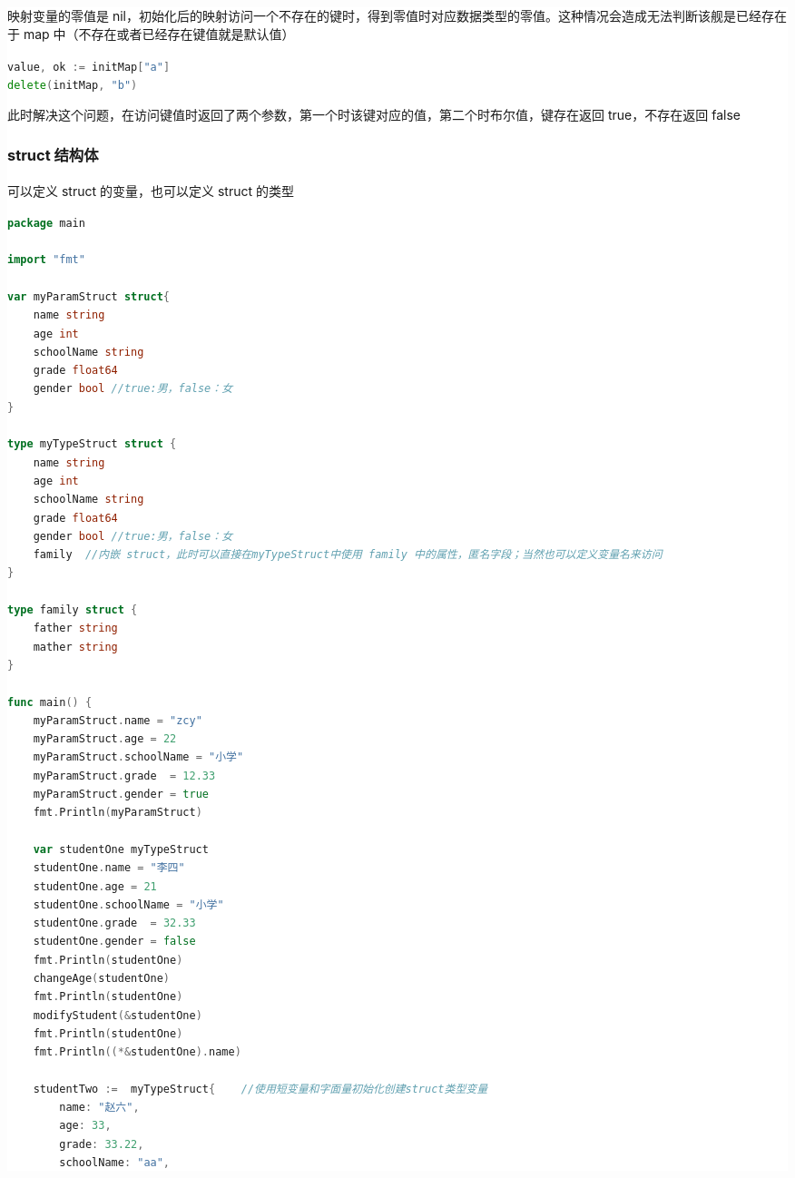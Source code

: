 映射变量的零值是 nil，初始化后的映射访问一个不存在的键时，得到零值时对应数据类型的零值。这种情况会造成无法判断该舰是已经存在于 map 中（不存在或者已经存在键值就是默认值）

```go
value, ok := initMap["a"]
delete(initMap, "b")
```

此时解决这个问题，在访问键值时返回了两个参数，第一个时该键对应的值，第二个时布尔值，键存在返回 true，不存在返回 false

### struct 结构体

可以定义 struct 的变量，也可以定义 struct 的类型

```go
package main

import "fmt"

var myParamStruct struct{
	name string
	age int
	schoolName string
	grade float64
	gender bool	//true:男，false：女
}

type myTypeStruct struct {
	name string
	age int
	schoolName string
	grade float64
	gender bool	//true:男，false：女
    family 	//内嵌 struct，此时可以直接在myTypeStruct中使用 family 中的属性，匿名字段；当然也可以定义变量名来访问
}

type family struct {
	father string
	mather string
}

func main() {
	myParamStruct.name = "zcy"
	myParamStruct.age = 22
	myParamStruct.schoolName = "小学"
	myParamStruct.grade  = 12.33
	myParamStruct.gender = true
	fmt.Println(myParamStruct)

	var studentOne myTypeStruct
	studentOne.name = "李四"
	studentOne.age = 21
	studentOne.schoolName = "小学"
	studentOne.grade  = 32.33
	studentOne.gender = false
	fmt.Println(studentOne)
	changeAge(studentOne)
	fmt.Println(studentOne)
	modifyStudent(&studentOne)
	fmt.Println(studentOne)
	fmt.Println((*&studentOne).name)
    
    studentTwo :=  myTypeStruct{	//使用短变量和字面量初始化创建struct类型变量
		name: "赵六",
		age: 33,
		grade: 33.22,
		schoolName: "aa",
```